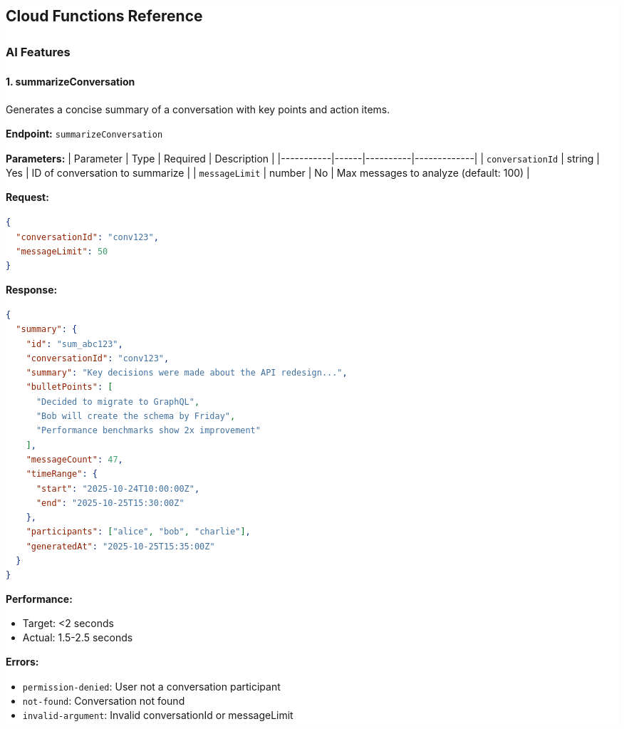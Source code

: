 ## Cloud Functions Reference

### AI Features

#### 1. summarizeConversation

Generates a concise summary of a conversation with key points and action items.

**Endpoint:** `summarizeConversation`

**Parameters:**
| Parameter | Type | Required | Description |
|-----------|------|----------|-------------|
| `conversationId` | string | Yes | ID of conversation to summarize |
| `messageLimit` | number | No | Max messages to analyze (default: 100) |

**Request:**
```json
{
  "conversationId": "conv123",
  "messageLimit": 50
}
```

**Response:**
```json
{
  "summary": {
    "id": "sum_abc123",
    "conversationId": "conv123",
    "summary": "Key decisions were made about the API redesign...",
    "bulletPoints": [
      "Decided to migrate to GraphQL",
      "Bob will create the schema by Friday",
      "Performance benchmarks show 2x improvement"
    ],
    "messageCount": 47,
    "timeRange": {
      "start": "2025-10-24T10:00:00Z",
      "end": "2025-10-25T15:30:00Z"
    },
    "participants": ["alice", "bob", "charlie"],
    "generatedAt": "2025-10-25T15:35:00Z"
  }
}
```

**Performance:**
- Target: <2 seconds
- Actual: 1.5-2.5 seconds

**Errors:**
- `permission-denied`: User not a conversation participant
- `not-found`: Conversation not found
- `invalid-argument`: Invalid conversationId or messageLimit
